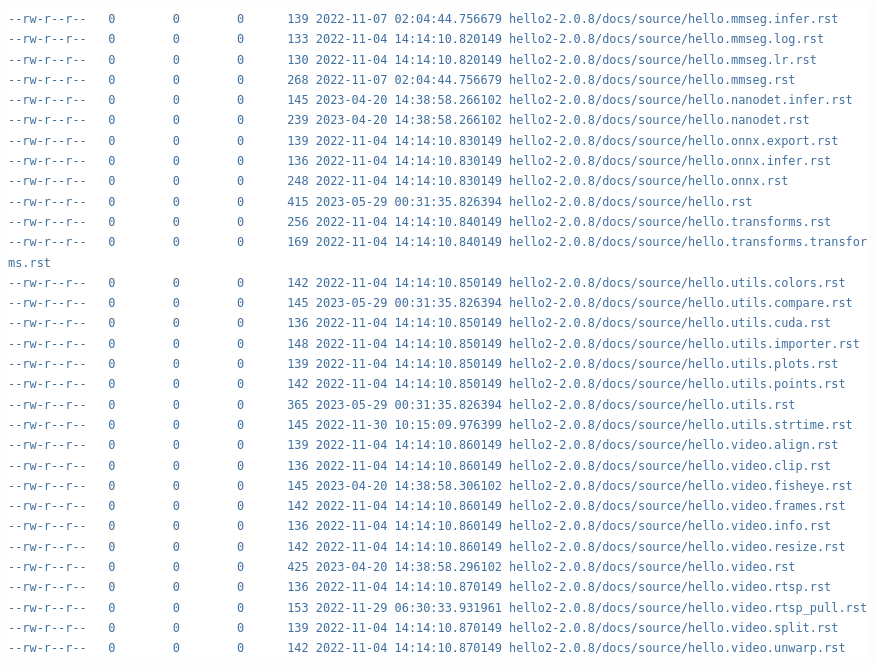 ```diff
--rw-r--r--   0        0        0      139 2022-11-07 02:04:44.756679 hello2-2.0.8/docs/source/hello.mmseg.infer.rst
--rw-r--r--   0        0        0      133 2022-11-04 14:14:10.820149 hello2-2.0.8/docs/source/hello.mmseg.log.rst
--rw-r--r--   0        0        0      130 2022-11-04 14:14:10.820149 hello2-2.0.8/docs/source/hello.mmseg.lr.rst
--rw-r--r--   0        0        0      268 2022-11-07 02:04:44.756679 hello2-2.0.8/docs/source/hello.mmseg.rst
--rw-r--r--   0        0        0      145 2023-04-20 14:38:58.266102 hello2-2.0.8/docs/source/hello.nanodet.infer.rst
--rw-r--r--   0        0        0      239 2023-04-20 14:38:58.266102 hello2-2.0.8/docs/source/hello.nanodet.rst
--rw-r--r--   0        0        0      139 2022-11-04 14:14:10.830149 hello2-2.0.8/docs/source/hello.onnx.export.rst
--rw-r--r--   0        0        0      136 2022-11-04 14:14:10.830149 hello2-2.0.8/docs/source/hello.onnx.infer.rst
--rw-r--r--   0        0        0      248 2022-11-04 14:14:10.830149 hello2-2.0.8/docs/source/hello.onnx.rst
--rw-r--r--   0        0        0      415 2023-05-29 00:31:35.826394 hello2-2.0.8/docs/source/hello.rst
--rw-r--r--   0        0        0      256 2022-11-04 14:14:10.840149 hello2-2.0.8/docs/source/hello.transforms.rst
--rw-r--r--   0        0        0      169 2022-11-04 14:14:10.840149 hello2-2.0.8/docs/source/hello.transforms.transforms.rst
--rw-r--r--   0        0        0      142 2022-11-04 14:14:10.850149 hello2-2.0.8/docs/source/hello.utils.colors.rst
--rw-r--r--   0        0        0      145 2023-05-29 00:31:35.826394 hello2-2.0.8/docs/source/hello.utils.compare.rst
--rw-r--r--   0        0        0      136 2022-11-04 14:14:10.850149 hello2-2.0.8/docs/source/hello.utils.cuda.rst
--rw-r--r--   0        0        0      148 2022-11-04 14:14:10.850149 hello2-2.0.8/docs/source/hello.utils.importer.rst
--rw-r--r--   0        0        0      139 2022-11-04 14:14:10.850149 hello2-2.0.8/docs/source/hello.utils.plots.rst
--rw-r--r--   0        0        0      142 2022-11-04 14:14:10.850149 hello2-2.0.8/docs/source/hello.utils.points.rst
--rw-r--r--   0        0        0      365 2023-05-29 00:31:35.826394 hello2-2.0.8/docs/source/hello.utils.rst
--rw-r--r--   0        0        0      145 2022-11-30 10:15:09.976399 hello2-2.0.8/docs/source/hello.utils.strtime.rst
--rw-r--r--   0        0        0      139 2022-11-04 14:14:10.860149 hello2-2.0.8/docs/source/hello.video.align.rst
--rw-r--r--   0        0        0      136 2022-11-04 14:14:10.860149 hello2-2.0.8/docs/source/hello.video.clip.rst
--rw-r--r--   0        0        0      145 2023-04-20 14:38:58.306102 hello2-2.0.8/docs/source/hello.video.fisheye.rst
--rw-r--r--   0        0        0      142 2022-11-04 14:14:10.860149 hello2-2.0.8/docs/source/hello.video.frames.rst
--rw-r--r--   0        0        0      136 2022-11-04 14:14:10.860149 hello2-2.0.8/docs/source/hello.video.info.rst
--rw-r--r--   0        0        0      142 2022-11-04 14:14:10.860149 hello2-2.0.8/docs/source/hello.video.resize.rst
--rw-r--r--   0        0        0      425 2023-04-20 14:38:58.296102 hello2-2.0.8/docs/source/hello.video.rst
--rw-r--r--   0        0        0      136 2022-11-04 14:14:10.870149 hello2-2.0.8/docs/source/hello.video.rtsp.rst
--rw-r--r--   0        0        0      153 2022-11-29 06:30:33.931961 hello2-2.0.8/docs/source/hello.video.rtsp_pull.rst
--rw-r--r--   0        0        0      139 2022-11-04 14:14:10.870149 hello2-2.0.8/docs/source/hello.video.split.rst
--rw-r--r--   0        0        0      142 2022-11-04 14:14:10.870149 hello2-2.0.8/docs/source/hello.video.unwarp.rst
```